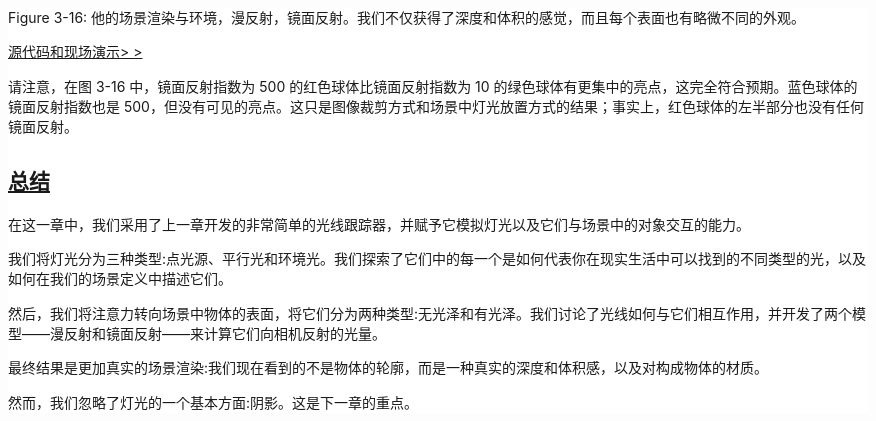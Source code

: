 Figure 3-16: 他的场景渲染与环境，漫反射，镜面反射。我们不仅获得了深度和体积的感觉，而且每个表面也有略微不同的外观。

[源代码和现场演示> >](https://gabrielgambetta.com/cgfs/specular-demo)

请注意，在图 3-16 中，镜面反射指数为 500 的红色球体比镜面反射指数为 10 的绿色球体有更集中的亮点，这完全符合预期。蓝色球体的镜面反射指数也是 500，但没有可见的亮点。这只是图像裁剪方式和场景中灯光放置方式的结果；事实上，红色球体的左半部分也没有任何镜面反射。

## [总结](#summary)

在这一章中，我们采用了上一章开发的非常简单的光线跟踪器，并赋予它模拟灯光以及它们与场景中的对象交互的能力。

我们将灯光分为三种类型:点光源、平行光和环境光。我们探索了它们中的每一个是如何代表你在现实生活中可以找到的不同类型的光，以及如何在我们的场景定义中描述它们。

然后，我们将注意力转向场景中物体的表面，将它们分为两种类型:无光泽和有光泽。我们讨论了光线如何与它们相互作用，并开发了两个模型——漫反射和镜面反射——来计算它们向相机反射的光量。

最终结果是更加真实的场景渲染:我们现在看到的不是物体的轮廓，而是一种真实的深度和体积感，以及对构成物体的材质。

然而，我们忽略了灯光的一个基本方面:阴影。这是下一章的重点。